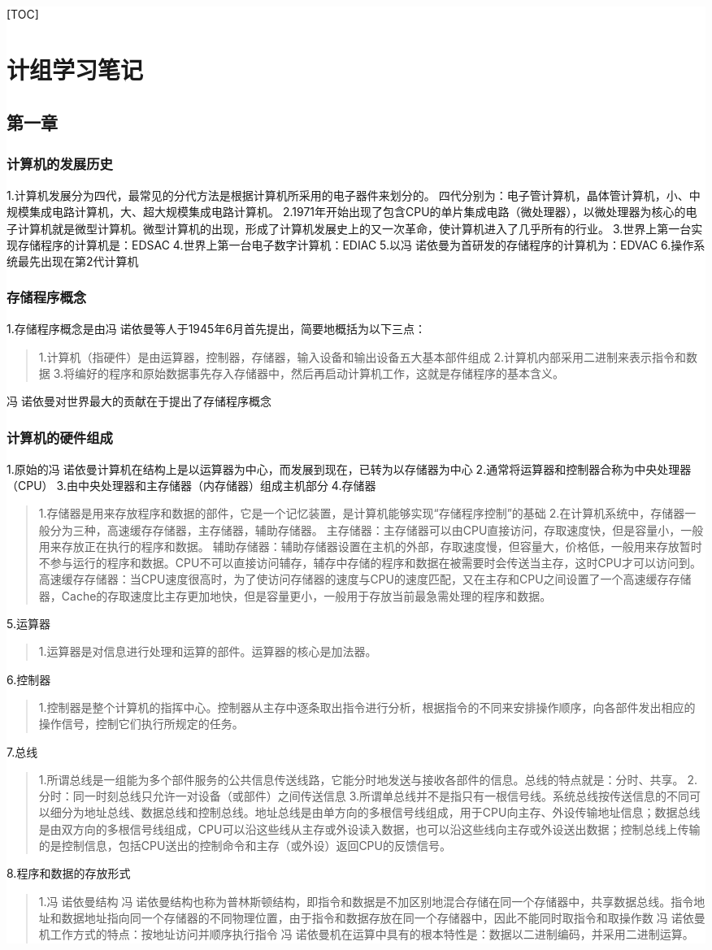 [TOC]
# 计组学习笔记
## 第一章
### 计算机的发展历史
1.计算机发展分为四代，最常见的分代方法是根据计算机所采用的电子器件来划分的。
四代分别为：电子管计算机，晶体管计算机，小、中规模集成电路计算机，大、超大规模集成电路计算机。
2.1971年开始出现了包含CPU的单片集成电路（微处理器），以微处理器为核心的电子计算机就是微型计算机。微型计算机的出现，形成了计算机发展史上的又一次革命，使计算机进入了几乎所有的行业。
3.世界上第一台实现存储程序的计算机是：EDSAC
4.世界上第一台电子数字计算机：EDIAC
5.以冯 诺依曼为首研发的存储程序的计算机为：EDVAC
6.操作系统最先出现在第2代计算机

### 存储程序概念
1.存储程序概念是由冯 诺依曼等人于1945年6月首先提出，简要地概括为以下三点：
> 1.计算机（指硬件）是由运算器，控制器，存储器，输入设备和输出设备五大基本部件组成
> 2.计算机内部采用二进制来表示指令和数据
> 3.将编好的程序和原始数据事先存入存储器中，然后再启动计算机工作，这就是存储程序的基本含义。

冯 诺依曼对世界最大的贡献在于提出了存储程序概念

### 计算机的硬件组成
1.原始的冯 诺依曼计算机在结构上是以运算器为中心，而发展到现在，已转为以存储器为中心
2.通常将运算器和控制器合称为中央处理器（CPU）
3.由中央处理器和主存储器（内存储器）组成主机部分
4.存储器
> 1.存储器是用来存放程序和数据的部件，它是一个记忆装置，是计算机能够实现“存储程序控制”的基础
> 2.在计算机系统中，存储器一般分为三种，高速缓存存储器，主存储器，辅助存储器。
> 主存储器：主存储器可以由CPU直接访问，存取速度快，但是容量小，一般用来存放正在执行的程序和数据。
> 辅助存储器：辅助存储器设置在主机的外部，存取速度慢，但容量大，价格低，一般用来存放暂时不参与运行的程序和数据。CPU不可以直接访问辅存，辅存中存储的程序和数据在被需要时会传送当主存，这时CPU才可以访问到。
> 高速缓存存储器：当CPU速度很高时，为了使访问存储器的速度与CPU的速度匹配，又在主存和CPU之间设置了一个高速缓存存储器，Cache的存取速度比主存更加地快，但是容量更小，一般用于存放当前最急需处理的程序和数据。

5.运算器
> 1.运算器是对信息进行处理和运算的部件。运算器的核心是加法器。

6.控制器
> 1.控制器是整个计算机的指挥中心。控制器从主存中逐条取出指令进行分析，根据指令的不同来安排操作顺序，向各部件发出相应的操作信号，控制它们执行所规定的任务。

7.总线
> 1.所谓总线是一组能为多个部件服务的公共信息传送线路，它能分时地发送与接收各部件的信息。总线的特点就是：分时、共享。
> 2.分时：同一时刻总线只允许一对设备（或部件）之间传送信息
> 3.所谓单总线并不是指只有一根信号线。系统总线按传送信息的不同可以细分为地址总线、数据总线和控制总线。地址总线是由单方向的多根信号线组成，用于CPU向主存、外设传输地址信息；数据总线是由双方向的多根信号线组成，CPU可以沿这些线从主存或外设读入数据，也可以沿这些线向主存或外设送出数据；控制总线上传输的是控制信息，包括CPU送出的控制命令和主存（或外设）返回CPU的反馈信号。

8.程序和数据的存放形式
> 1.冯 诺依曼结构
> 冯 诺依曼结构也称为普林斯顿结构，即指令和数据是不加区别地混合存储在同一个存储器中，共享数据总线。指令地址和数据地址指向同一个存储器的不同物理位置，由于指令和数据存放在同一个存储器中，因此不能同时取指令和取操作数
> 冯 诺依曼机工作方式的特点：按地址访问并顺序执行指令
> 冯 诺依曼机在运算中具有的根本特性是：数据以二进制编码，并采用二进制运算。
